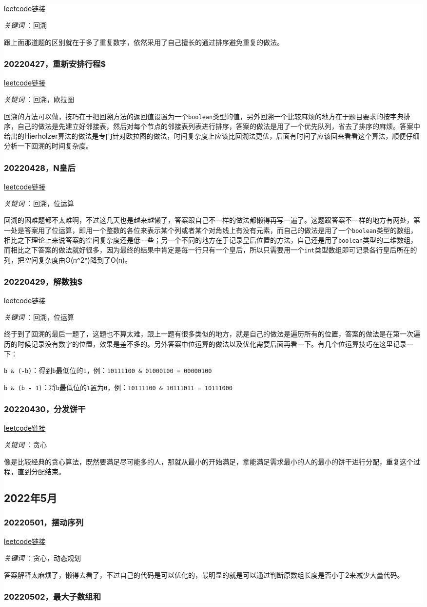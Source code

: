 [leetcode链接](https://leetcode.cn/problems/permutations-ii/)

*关键词* ：回溯

跟上面那道题的区别就在于多了重复数字，依然采用了自己擅长的通过排序避免重复的做法。

### 20220427，重新安排行程$

[leetcode链接](https://leetcode.cn/problems/reconstruct-itinerary/)

*关键词* ：回溯，欧拉图

回溯的方法可以做，技巧在于把回溯方法的返回值设置为一个`boolean`类型的值，另外回溯一个比较麻烦的地方在于题目要求的按字典排序，自己的做法是先建立好邻接表，然后对每个节点的邻接表列表进行排序，答案的做法是用了一个优先队列，省去了排序的麻烦。答案中给出的Hierholzer算法的做法是专门针对欧拉图的做法，时间复杂度上应该比回溯法更优，后面有时间了应该回来看看这个算法，顺便仔细分析一下回溯的时间复杂度。

### 20220428，N皇后

[leetcode链接](https://leetcode.cn/problems/n-queens/)

*关键词* ：回溯，位运算

回溯的困难题都不太难啊，不过这几天也是越来越懒了，答案跟自己不一样的做法都懒得再写一遍了。这题跟答案不一样的地方有两处，第一处是答案用了位运算，即用一个整数的各位来表示某个列或者某个对角线上有没有元素，而自己的做法是用了一个`boolean`类型的数组，相比之下理论上来说答案的空间复杂度还是低一些；另一个不同的地方在于记录皇后位置的方法，自己还是用了`boolean`类型的二维数组，而相比之下答案的做法就好很多，因为最终的结果中肯定是每一行只有一个皇后，所以只需要用一个`int`类型数组即可记录各行皇后所在的列，把空间复杂度由O(n^2^)降到了O(n)。

### 20220429，解数独$

[leetcode链接](https://leetcode.cn/problems/sudoku-solver/)

*关键词* ：回溯，位运算

终于到了回溯的最后一题了，这题也不算太难，跟上一题有很多类似的地方，就是自己的做法是遍历所有的位置，答案的做法是在第一次遍历的时候记录没有数字的位置，效果是差不多的。另外答案中位运算的做法以及优化需要后面再看一下。有几个位运算技巧在这里记录一下：

`b & (-b)`：得到`b`最低位的`1`，例：`10111100 & 01000100 = 00000100`

`b & (b - 1)`：将`b`最低位的`1`置为`0`，例：`10111100 & 10111011 = 10111000`

### 20220430，分发饼干

[leetcode链接](https://leetcode.cn/problems/assign-cookies/)

*关键词* ：贪心

像是比较经典的贪心算法，既然要满足尽可能多的人，那就从最小的开始满足，拿能满足需求最小的人的最小的饼干进行分配，重复这个过程，直到分配结束。

## 2022年5月

### 20220501，摆动序列

[leetcode链接](https://leetcode.cn/problems/wiggle-subsequence/)

*关键词* ：贪心，动态规划

答案解释太麻烦了，懒得去看了，不过自己的代码是可以优化的，最明显的就是可以通过判断原数组长度是否小于2来减少大量代码。

### 20220502，最大子数组和

